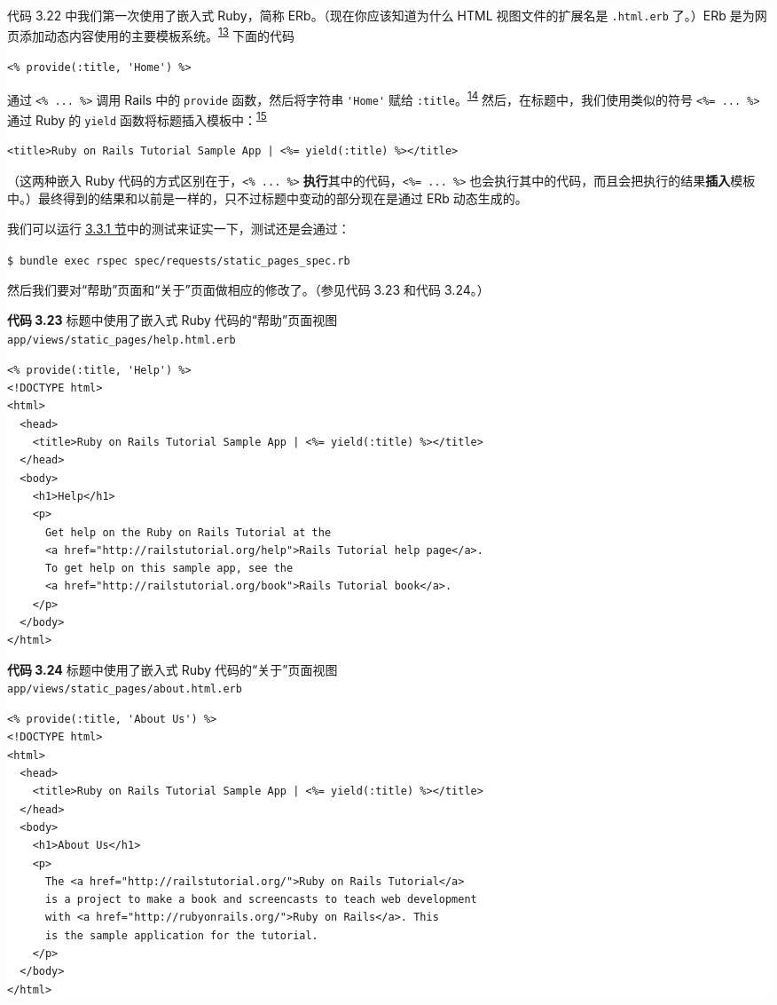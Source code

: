 代码 3.22 中我们第一次使用了嵌入式 Ruby，简称 ERb。（现在你应该知道为什么 HTML 视图文件的扩展名是 `.html.erb` 了。）ERb 是为网页添加动态内容使用的主要模板系统。<sup>[13](#fn-13)</sup> 下面的代码

```erb
<% provide(:title, 'Home') %>
```

通过 `<% ... %>` 调用 Rails 中的 `provide` 函数，然后将字符串 `'Home'` 赋给 `:title`。<sup>[14](#fn-14)</sup> 然后，在标题中，我们使用类似的符号 `<%= ... %>` 通过 Ruby 的 `yield` 函数将标题插入模板中：<sup>[15](#fn-15)</sup>

```erb
<title>Ruby on Rails Tutorial Sample App | <%= yield(:title) %></title>
```

（这两种嵌入 Ruby 代码的方式区别在于，`<% ... %>` **执行**其中的代码，`<%= ... %>` 也会执行其中的代码，而且会把执行的结果**插入**模板中。）最终得到的结果和以前是一样的，只不过标题中变动的部分现在是通过 ERb 动态生成的。

我们可以运行 [3.3.1 节](#sec-3-3-1)中的测试来证实一下，测试还是会通过：

```sh
$ bundle exec rspec spec/requests/static_pages_spec.rb
```

然后我们要对“帮助”页面和“关于”页面做相应的修改了。（参见代码 3.23 和代码 3.24。）

**代码 3.23** 标题中使用了嵌入式 Ruby 代码的“帮助”页面视图 <br />`app/views/static_pages/help.html.erb`

```erb
<% provide(:title, 'Help') %>
<!DOCTYPE html>
<html>
  <head>
    <title>Ruby on Rails Tutorial Sample App | <%= yield(:title) %></title>
  </head>
  <body>
    <h1>Help</h1>
    <p>
      Get help on the Ruby on Rails Tutorial at the
      <a href="http://railstutorial.org/help">Rails Tutorial help page</a>.
      To get help on this sample app, see the
      <a href="http://railstutorial.org/book">Rails Tutorial book</a>.
    </p>
  </body>
</html>
```

**代码 3.24** 标题中使用了嵌入式 Ruby 代码的“关于”页面视图 <br />`app/views/static_pages/about.html.erb`

```erb
<% provide(:title, 'About Us') %>
<!DOCTYPE html>
<html>
  <head>
    <title>Ruby on Rails Tutorial Sample App | <%= yield(:title) %></title>
  </head>
  <body>
    <h1>About Us</h1>
    <p>
      The <a href="http://railstutorial.org/">Ruby on Rails Tutorial</a>
      is a project to make a book and screencasts to teach web development
      with <a href="http://rubyonrails.org/">Ruby on Rails</a>. This
      is the sample application for the tutorial.
    </p>
  </body>
</html>
```
